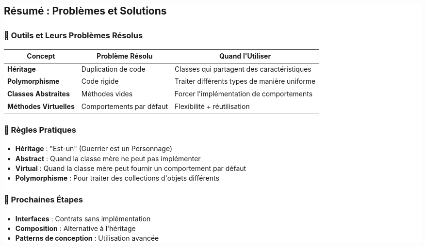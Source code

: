 ## Résumé : Problèmes et Solutions

### 🔧 Outils et Leurs Problèmes Résolus

| Concept | Problème Résolu | Quand l'Utiliser |
|---------|----------------|------------------|
| **Héritage** | Duplication de code | Classes qui partagent des caractéristiques |
| **Polymorphisme** | Code rigide | Traiter différents types de manière uniforme |
| **Classes Abstraites** | Méthodes vides | Forcer l'implémentation de comportements |
| **Méthodes Virtuelles** | Comportements par défaut | Flexibilité + réutilisation |

### 🎯 Règles Pratiques
- **Héritage** : "Est-un" (Guerrier est un Personnage)
- **Abstract** : Quand la classe mère ne peut pas implémenter
- **Virtual** : Quand la classe mère peut fournir un comportement par défaut
- **Polymorphisme** : Pour traiter des collections d'objets différents

### 🚀 Prochaines Étapes
- **Interfaces** : Contrats sans implémentation
- **Composition** : Alternative à l'héritage
- **Patterns de conception** : Utilisation avancée 
